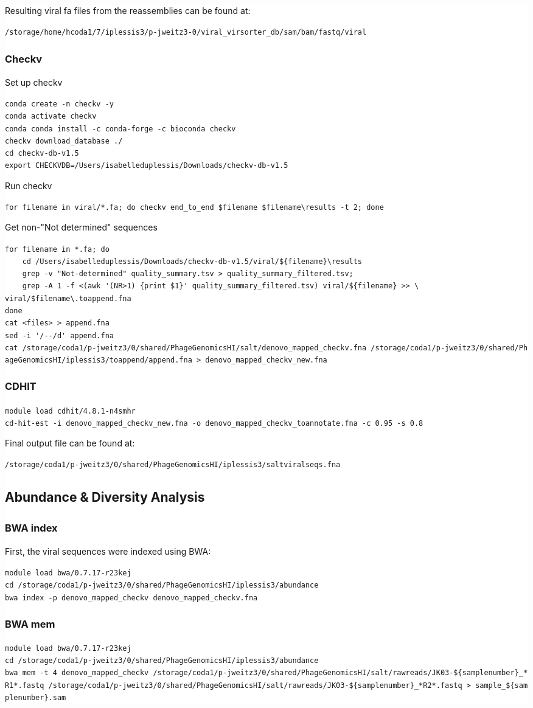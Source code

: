 Resulting viral fa files from the reassemblies can be found at:

    /storage/home/hcoda1/7/iplessis3/p-jweitz3-0/viral_virsorter_db/sam/bam/fastq/viral

### Checkv

Set up checkv

    conda create -n checkv -y
    conda activate checkv
    conda conda install -c conda-forge -c bioconda checkv
    checkv download_database ./
    cd checkv-db-v1.5
    export CHECKVDB=/Users/isabelleduplessis/Downloads/checkv-db-v1.5

Run checkv

    for filename in viral/*.fa; do checkv end_to_end $filename $filename\results -t 2; done

Get non-\"Not determined\" sequences

    for filename in *.fa; do 
        cd /Users/isabelleduplessis/Downloads/checkv-db-v1.5/viral/${filename}\results 
        grep -v "Not-determined" quality_summary.tsv > quality_summary_filtered.tsv;
        grep -A 1 -f <(awk '(NR>1) {print $1}' quality_summary_filtered.tsv) viral/${filename} >> \
    viral/$filename\.toappend.fna
    done
    cat <files> > append.fna
    sed -i '/--/d' append.fna
    cat /storage/coda1/p-jweitz3/0/shared/PhageGenomicsHI/salt/denovo_mapped_checkv.fna /storage/coda1/p-jweitz3/0/shared/PhageGenomicsHI/iplessis3/toappend/append.fna > denovo_mapped_checkv_new.fna

### CDHIT

    module load cdhit/4.8.1-n4smhr
    cd-hit-est -i denovo_mapped_checkv_new.fna -o denovo_mapped_checkv_toannotate.fna -c 0.95 -s 0.8

Final output file can be found at:

    /storage/coda1/p-jweitz3/0/shared/PhageGenomicsHI/iplessis3/saltviralseqs.fna

## Abundance & Diversity Analysis

### BWA index

First, the viral sequences were indexed using BWA:

    module load bwa/0.7.17-r23kej
    cd /storage/coda1/p-jweitz3/0/shared/PhageGenomicsHI/iplessis3/abundance
    bwa index -p denovo_mapped_checkv denovo_mapped_checkv.fna

### BWA mem

    module load bwa/0.7.17-r23kej
    cd /storage/coda1/p-jweitz3/0/shared/PhageGenomicsHI/iplessis3/abundance
    bwa mem -t 4 denovo_mapped_checkv /storage/coda1/p-jweitz3/0/shared/PhageGenomicsHI/salt/rawreads/JK03-${samplenumber}_*R1*.fastq /storage/coda1/p-jweitz3/0/shared/PhageGenomicsHI/salt/rawreads/JK03-${samplenumber}_*R2*.fastq > sample_${samplenumber}.sam

